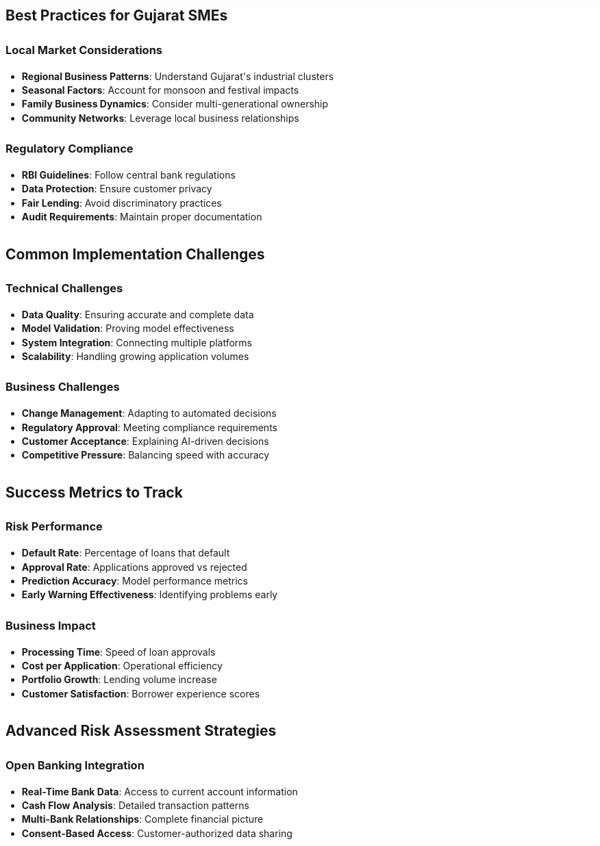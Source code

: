 ## Best Practices for Gujarat SMEs

### Local Market Considerations
- **Regional Business Patterns**: Understand Gujarat's industrial clusters
- **Seasonal Factors**: Account for monsoon and festival impacts
- **Family Business Dynamics**: Consider multi-generational ownership
- **Community Networks**: Leverage local business relationships

### Regulatory Compliance
- **RBI Guidelines**: Follow central bank regulations
- **Data Protection**: Ensure customer privacy
- **Fair Lending**: Avoid discriminatory practices
- **Audit Requirements**: Maintain proper documentation

## Common Implementation Challenges

### Technical Challenges
- **Data Quality**: Ensuring accurate and complete data
- **Model Validation**: Proving model effectiveness
- **System Integration**: Connecting multiple platforms
- **Scalability**: Handling growing application volumes

### Business Challenges
- **Change Management**: Adapting to automated decisions
- **Regulatory Approval**: Meeting compliance requirements
- **Customer Acceptance**: Explaining AI-driven decisions
- **Competitive Pressure**: Balancing speed with accuracy

## Success Metrics to Track

### Risk Performance
- **Default Rate**: Percentage of loans that default
- **Approval Rate**: Applications approved vs rejected
- **Prediction Accuracy**: Model performance metrics
- **Early Warning Effectiveness**: Identifying problems early

### Business Impact
- **Processing Time**: Speed of loan approvals
- **Cost per Application**: Operational efficiency
- **Portfolio Growth**: Lending volume increase
- **Customer Satisfaction**: Borrower experience scores

## Advanced Risk Assessment Strategies

### Open Banking Integration
- **Real-Time Bank Data**: Access to current account information
- **Cash Flow Analysis**: Detailed transaction patterns
- **Multi-Bank Relationships**: Complete financial picture
- **Consent-Based Access**: Customer-authorized data sharing
